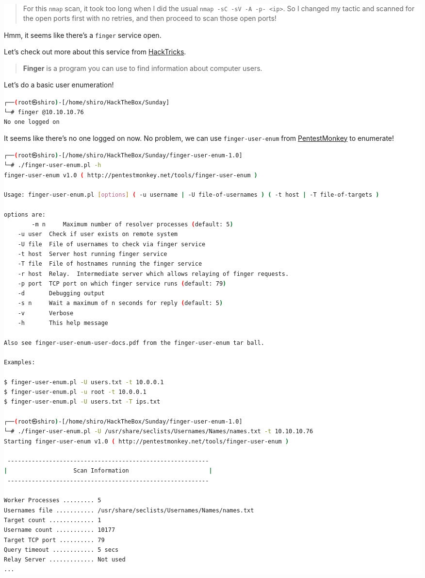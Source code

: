 >   For this `nmap` scan, it took too long when I did the usual `nmap -sC -sV -A -p- <ip>`. So I changed my tactic and scanned for the open ports first with no retries, and then proceed to scan those open ports!

Hmm, it seems like there’s a `finger` service open.

Let’s check out more about this service from [HackTricks](https://book.hacktricks.xyz/network-services-pentesting/pentesting-finger).

>   **Finger** is a program you can use to find information about computer users.

Let’s do a basic user enumeration!

```bash
┌──(root㉿shiro)-[/home/shiro/HackTheBox/Sunday]
└─# finger @10.10.10.76
No one logged on
```

It seems like there’s no one logged on now. No problem, we can use `finger-user-enum` from [PentestMonkey](https://pentestmonkey.net/tools/user-enumeration/finger-user-enum) to enumerate!

```bash
┌──(root㉿shiro)-[/home/shiro/HackTheBox/Sunday/finger-user-enum-1.0]
└─# ./finger-user-enum.pl -h                                              
finger-user-enum v1.0 ( http://pentestmonkey.net/tools/finger-user-enum )

Usage: finger-user-enum.pl [options] ( -u username | -U file-of-usernames ) ( -t host | -T file-of-targets )

options are:
        -m n     Maximum number of resolver processes (default: 5)
	-u user  Check if user exists on remote system
	-U file  File of usernames to check via finger service
	-t host  Server host running finger service
	-T file  File of hostnames running the finger service
	-r host  Relay.  Intermediate server which allows relaying of finger requests.
	-p port  TCP port on which finger service runs (default: 79)
	-d       Debugging output
	-s n     Wait a maximum of n seconds for reply (default: 5)
	-v       Verbose
	-h       This help message

Also see finger-user-enum-user-docs.pdf from the finger-user-enum tar ball.

Examples:

$ finger-user-enum.pl -U users.txt -t 10.0.0.1
$ finger-user-enum.pl -u root -t 10.0.0.1
$ finger-user-enum.pl -U users.txt -T ips.txt

┌──(root㉿shiro)-[/home/shiro/HackTheBox/Sunday/finger-user-enum-1.0]
└─# ./finger-user-enum.pl -U /usr/share/seclists/Usernames/Names/names.txt -t 10.10.10.76
Starting finger-user-enum v1.0 ( http://pentestmonkey.net/tools/finger-user-enum )

 ----------------------------------------------------------
|                   Scan Information                       |
 ----------------------------------------------------------

Worker Processes ......... 5
Usernames file ........... /usr/share/seclists/Usernames/Names/names.txt
Target count ............. 1
Username count ........... 10177
Target TCP port .......... 79
Query timeout ............ 5 secs
Relay Server ............. Not used
...
```